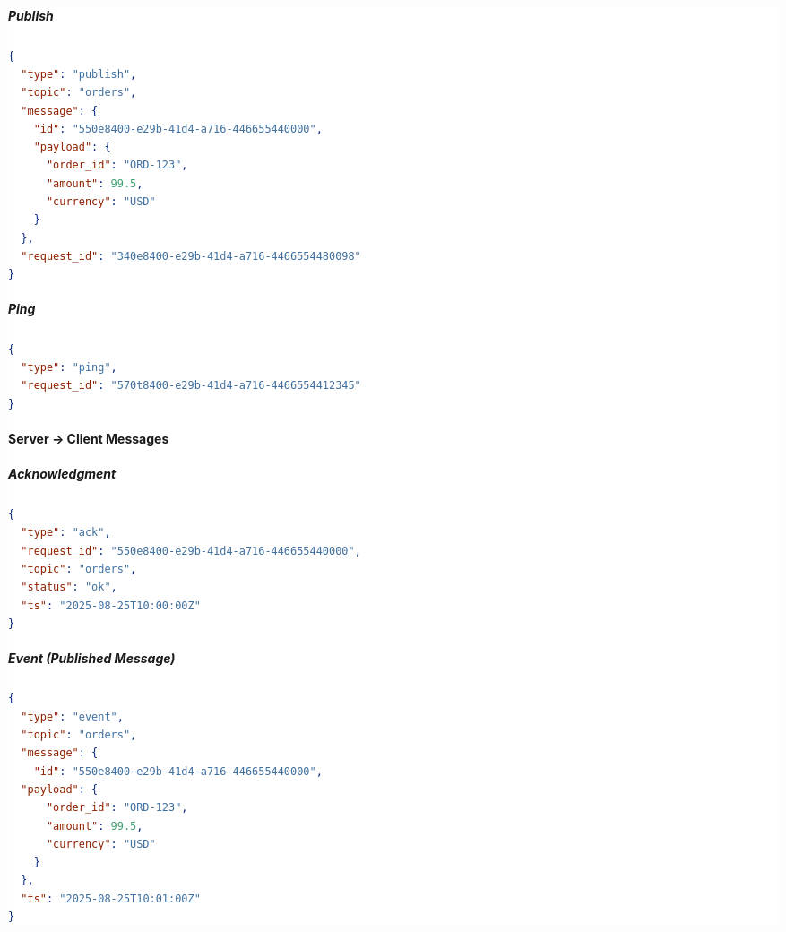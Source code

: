 ##### Publish
```json
{
  "type": "publish",
  "topic": "orders",
  "message": {
    "id": "550e8400-e29b-41d4-a716-446655440000",
    "payload": {
      "order_id": "ORD-123",
      "amount": 99.5,
      "currency": "USD"
    }
  },
  "request_id": "340e8400-e29b-41d4-a716-4466554480098"
}
```

##### Ping
```json
{
  "type": "ping",
  "request_id": "570t8400-e29b-41d4-a716-4466554412345"
}
```

#### Server → Client Messages

##### Acknowledgment
```json
{
  "type": "ack",
  "request_id": "550e8400-e29b-41d4-a716-446655440000",
  "topic": "orders",
  "status": "ok",
  "ts": "2025-08-25T10:00:00Z"
}
```

##### Event (Published Message)
```json
{
  "type": "event",
  "topic": "orders",
  "message": {
    "id": "550e8400-e29b-41d4-a716-446655440000",
  "payload": {
      "order_id": "ORD-123",
      "amount": 99.5,
      "currency": "USD"
    }
  },
  "ts": "2025-08-25T10:01:00Z"
}
```
